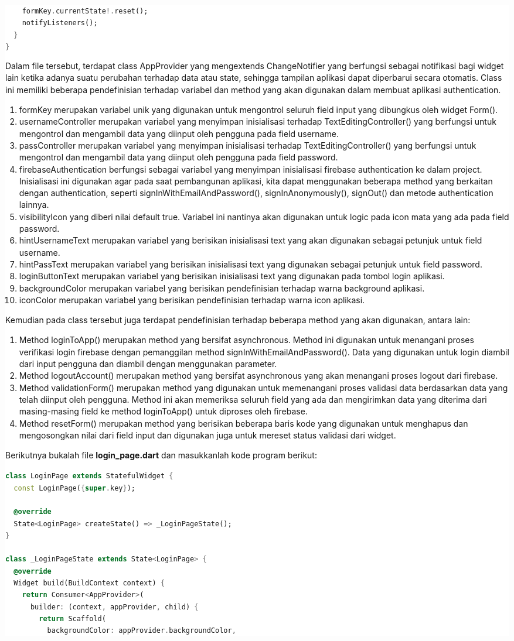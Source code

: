 ```dart
    formKey.currentState!.reset();
    notifyListeners();
  }
}
```

Dalam file tersebut, terdapat class AppProvider yang mengextends ChangeNotifier yang berfungsi sebagai notifikasi bagi widget lain ketika adanya suatu perubahan terhadap data atau state, sehingga tampilan aplikasi dapat diperbarui secara otomatis. Class ini memiliki beberapa pendefinisian terhadap variabel dan method yang akan digunakan dalam membuat aplikasi authentication.
1.	formKey merupakan variabel unik yang digunakan untuk mengontrol seluruh field input yang dibungkus oleh widget Form().
2.	usernameController merupakan variabel yang menyimpan inisialisasi terhadap TextEditingController() yang berfungsi untuk mengontrol dan mengambil data yang diinput oleh pengguna pada field username.
3.	passController merupakan variabel yang menyimpan inisialisasi terhadap TextEditingController() yang berfungsi untuk mengontrol dan mengambil data yang diinput oleh pengguna pada field password.
4.	firebaseAuthentication berfungsi sebagai variabel yang menyimpan inisialisasi firebase authentication ke dalam project. Inisialisasi ini digunakan agar pada saat pembangunan aplikasi, kita dapat menggunakan beberapa method yang berkaitan dengan authentication, seperti signInWithEmailAndPassword(), signInAnonymously(), signOut() dan metode authentication lainnya.
5.	visibilityIcon yang diberi nilai default true. Variabel ini nantinya akan digunakan untuk logic pada icon mata yang ada pada field password.
6.	hintUsernameText merupakan variabel yang berisikan inisialisasi text yang akan digunakan sebagai petunjuk untuk field username.
7.	hintPassText merupakan variabel yang berisikan inisialisasi text yang digunakan sebagai petunjuk untuk field password.
8.	loginButtonText merupakan variabel yang berisikan inisialisasi text yang digunakan pada tombol login aplikasi.
9.	backgroundColor merupakan variabel yang berisikan pendefinisian terhadap warna background aplikasi.
10.	iconColor merupakan variabel yang berisikan pendefinisian terhadap warna icon aplikasi.

Kemudian pada class tersebut juga terdapat pendefinisian terhadap beberapa method yang akan digunakan, antara lain:
1.	Method loginToApp() merupakan method yang bersifat asynchronous. Method ini digunakan untuk menangani proses verifikasi login firebase dengan pemanggilan method signInWithEmailAndPassword(). Data yang digunakan untuk login diambil dari input pengguna dan diambil dengan menggunakan parameter.
2.	Method logoutAccount() merupakan method yang bersifat asynchronous yang akan menangani proses logout dari firebase.
3.	Method validationForm() merupakan method yang digunakan untuk memenangani proses validasi data berdasarkan data yang telah diinput oleh pengguna. Method ini akan memeriksa seluruh field yang ada dan mengirimkan data yang diterima dari masing-masing field ke method loginToApp() untuk diproses oleh firebase.
4.	Method resetForm() merupakan method yang berisikan beberapa baris kode yang digunakan untuk menghapus dan mengosongkan nilai dari field input dan digunakan juga untuk mereset status validasi dari widget.

Berikutnya bukalah file **login_page.dart** dan masukkanlah kode program berikut:
```dart
class LoginPage extends StatefulWidget {
  const LoginPage({super.key});

  @override
  State<LoginPage> createState() => _LoginPageState();
}

class _LoginPageState extends State<LoginPage> {
  @override
  Widget build(BuildContext context) {
    return Consumer<AppProvider>(
      builder: (context, appProvider, child) {
        return Scaffold(
          backgroundColor: appProvider.backgroundColor,
```